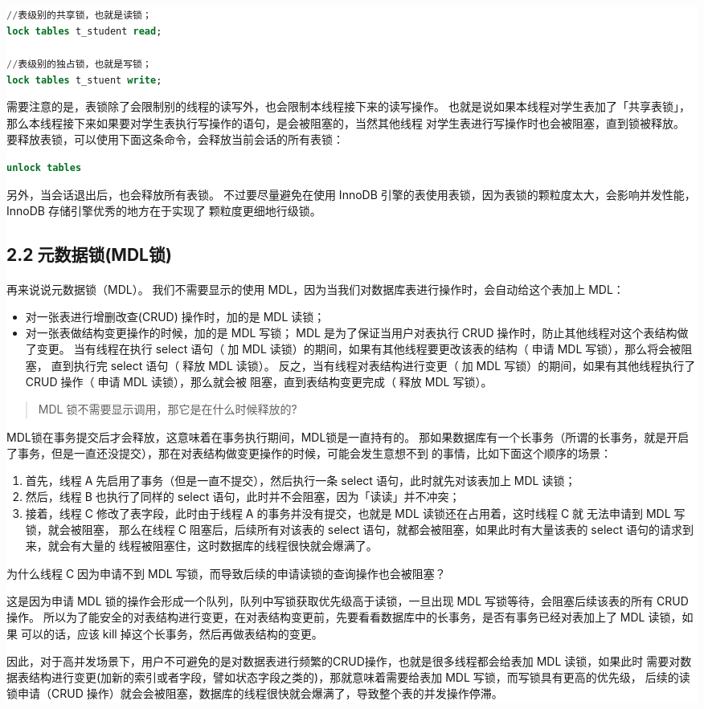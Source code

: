 ```sql
//表级别的共享锁，也就是读锁；
lock tables t_student read;

//表级别的独占锁，也就是写锁；
lock tables t_stuent write;
```

需要注意的是，表锁除了会限制别的线程的读写外，也会限制本线程接下来的读写操作。
也就是说如果本线程对学生表加了「共享表锁」，那么本线程接下来如果要对学生表执行写操作的语句，是会被阻塞的，当然其他线程
对学生表进行写操作时也会被阻塞，直到锁被释放。
要释放表锁，可以使用下面这条命令，会释放当前会话的所有表锁：

```sql
unlock tables
```

另外，当会话退出后，也会释放所有表锁。
不过要尽量避免在使用 InnoDB 引擎的表使用表锁，因为表锁的颗粒度太大，会影响并发性能，InnoDB 存储引擎优秀的地方在于实现了
颗粒度更细地行级锁。


## 2.2 元数据锁(MDL锁)
再来说说元数据锁（MDL）。
我们不需要显示的使用 MDL，因为当我们对数据库表进行操作时，会自动给这个表加上 MDL：
- 对一张表进行增删改查(CRUD) 操作时，加的是 MDL 读锁；
- 对一张表做结构变更操作的时候，加的是 MDL 写锁；
MDL 是为了保证当用户对表执行 CRUD 操作时，防止其他线程对这个表结构做了变更。
当有线程在执行 select 语句（ 加 MDL 读锁）的期间，如果有其他线程要更改该表的结构（ 申请 MDL 写锁），那么将会被阻塞，
直到执行完 select 语句（ 释放 MDL 读锁）。
反之，当有线程对表结构进行变更（ 加 MDL 写锁）的期间，如果有其他线程执行了 CRUD 操作（ 申请 MDL 读锁），那么就会被
阻塞，直到表结构变更完成（ 释放 MDL 写锁）。


> MDL 锁不需要显示调用，那它是在什么时候释放的?

MDL锁在事务提交后才会释放，这意味着在事务执行期间，MDL锁是一直持有的。
那如果数据库有一个长事务（所谓的长事务，就是开启了事务，但是一直还没提交），那在对表结构做变更操作的时候，可能会发生意想不到
的事情，比如下面这个顺序的场景：
1. 首先，线程 A 先启用了事务（但是一直不提交），然后执行一条 select 语句，此时就先对该表加上 MDL 读锁；
2. 然后，线程 B 也执行了同样的 select  语句，此时并不会阻塞，因为「读读」并不冲突；
3. 接着，线程 C 修改了表字段，此时由于线程 A 的事务并没有提交，也就是 MDL 读锁还在占用着，这时线程 C 就
无法申请到 MDL 写锁，就会被阻塞，
那么在线程 C 阻塞后，后续所有对该表的 select 语句，就都会被阻塞，如果此时有大量该表的 select 语句的请求到来，就会有大量的
线程被阻塞住，这时数据库的线程很快就会爆满了。


为什么线程 C 因为申请不到 MDL 写锁，而导致后续的申请读锁的查询操作也会被阻塞？

这是因为申请 MDL 锁的操作会形成一个队列，队列中写锁获取优先级高于读锁，一旦出现 MDL 写锁等待，会阻塞后续该表的所有 CRUD 操作。
所以为了能安全的对表结构进行变更，在对表结构变更前，先要看看数据库中的长事务，是否有事务已经对表加上了 MDL 读锁，如果
可以的话，应该 kill 掉这个长事务，然后再做表结构的变更。

因此，对于高并发场景下，用户不可避免的是对数据表进行频繁的CRUD操作，也就是很多线程都会给表加 MDL 读锁，如果此时
需要对数据表结构进行变更(加新的索引或者字段，譬如状态字段之类的)，那就意味着需要给表加 MDL 写锁，而写锁具有更高的优先级，
后续的读锁申请（CRUD 操作）就会会被阻塞，数据库的线程很快就会爆满了，导致整个表的并发操作停滞。
